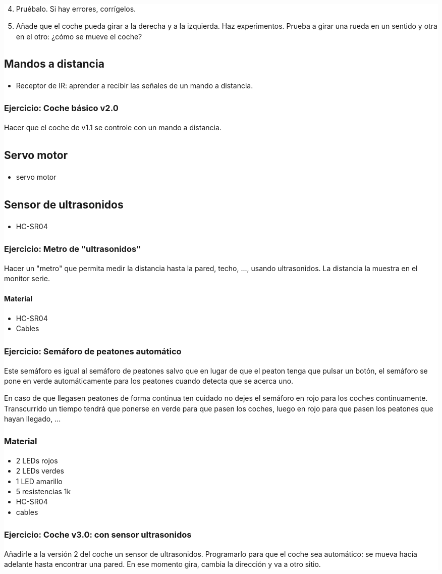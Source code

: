   4. Pruébalo. Si hay errores, corrígelos.

  5. Añade que el coche pueda girar a la derecha y a la izquierda. Haz
     experimentos. Prueba a girar una rueda en un sentido y otra en el otro:
     ¿cómo se mueve el coche?



## <a name="recepcionIR"></a>Mandos a distancia
* Receptor de IR: aprender a recibir las señales de un mando a distancia.


### <a name="cocheBasico20"></a>Ejercicio: Coche básico v2.0
Hacer que el coche de v1.1 se controle con un mando a distancia.

## <a name="motorServo"></a>Servo motor
* servo motor

## <a name="sensorUltrasonidos"></a>Sensor de ultrasonidos
* HC-SR04

### <a name="metroUltrasonidos"></a>Ejercicio: Metro de "ultrasonidos"
Hacer un "metro" que permita medir la distancia hasta la pared, techo, ...,
usando ultrasonidos. La distancia la muestra en el monitor serie.

#### Material
* HC-SR04
* Cables

### <a name="semaforoPeatonesAutomatico"></a>Ejercicio: Semáforo de peatones automático
Este semáforo es igual al semáforo de peatones salvo que en lugar de que el
peaton tenga que pulsar un botón, el semáforo se pone en verde automáticamente
para los peatones cuando detecta que se acerca uno. 

En caso de que llegasen peatones de forma continua ten cuidado no dejes el
semáforo en rojo para los coches continuamente. Transcurrido un tiempo tendrá
que ponerse en verde para que pasen los coches, luego en rojo para que pasen
los peatones que hayan llegado, ...

### Material
* 2 LEDs rojos
* 2 LEDs verdes
* 1 LED amarillo
* 5 resistencias 1k
* HC-SR04
* cables

### <a name="cochev30"></a>Ejercicio: Coche v3.0: con sensor ultrasonidos
Añadirle a la versión 2 del coche un sensor de ultrasonidos. Programarlo para
que el coche sea automático: se mueva hacia adelante hasta encontrar una
pared. En ese momento gira, cambia la dirección y va a otro sitio.
